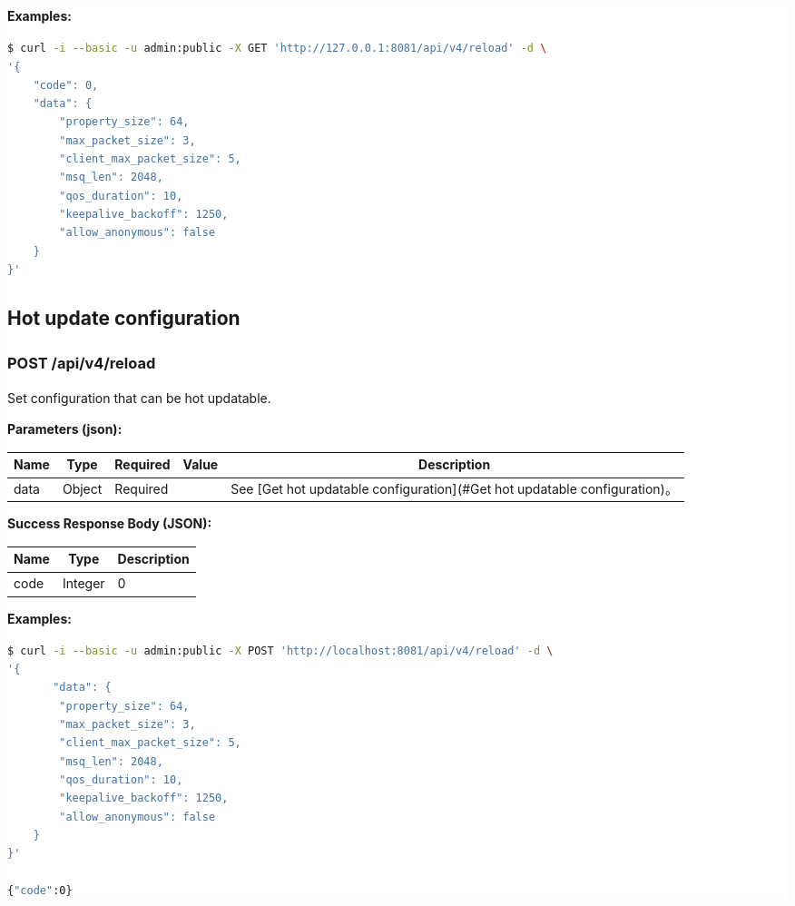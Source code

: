 **Examples:**

```bash
$ curl -i --basic -u admin:public -X GET 'http://127.0.0.1:8081/api/v4/reload' -d \
'{
    "code": 0,
    "data": {
        "property_size": 64,
        "max_packet_size": 3,
        "client_max_packet_size": 5,
        "msq_len": 2048,
        "qos_duration": 10,
        "keepalive_backoff": 1250,
        "allow_anonymous": false
    }
}'
```

## Hot update configuration

### POST /api/v4/reload

Set configuration that can be hot updatable.

**Parameters (json):**

| Name | Type   | Required | Value | Description                                                  |
| ---- | ------ | -------- | ----- | ------------------------------------------------------------ |
| data | Object | Required |       | See [Get hot updatable configuration](#Get hot updatable configuration)。 |

**Success Response Body (JSON):**

| Name | Type    | Description |
| ---- | ------- | ----------- |
| code | Integer | 0           |

**Examples:**

```bash
$ curl -i --basic -u admin:public -X POST 'http://localhost:8081/api/v4/reload' -d \
'{
       "data": {
        "property_size": 64,
        "max_packet_size": 3,
        "client_max_packet_size": 5,
        "msq_len": 2048,
        "qos_duration": 10,
        "keepalive_backoff": 1250,
        "allow_anonymous": false
    }
}'

{"code":0}
```
